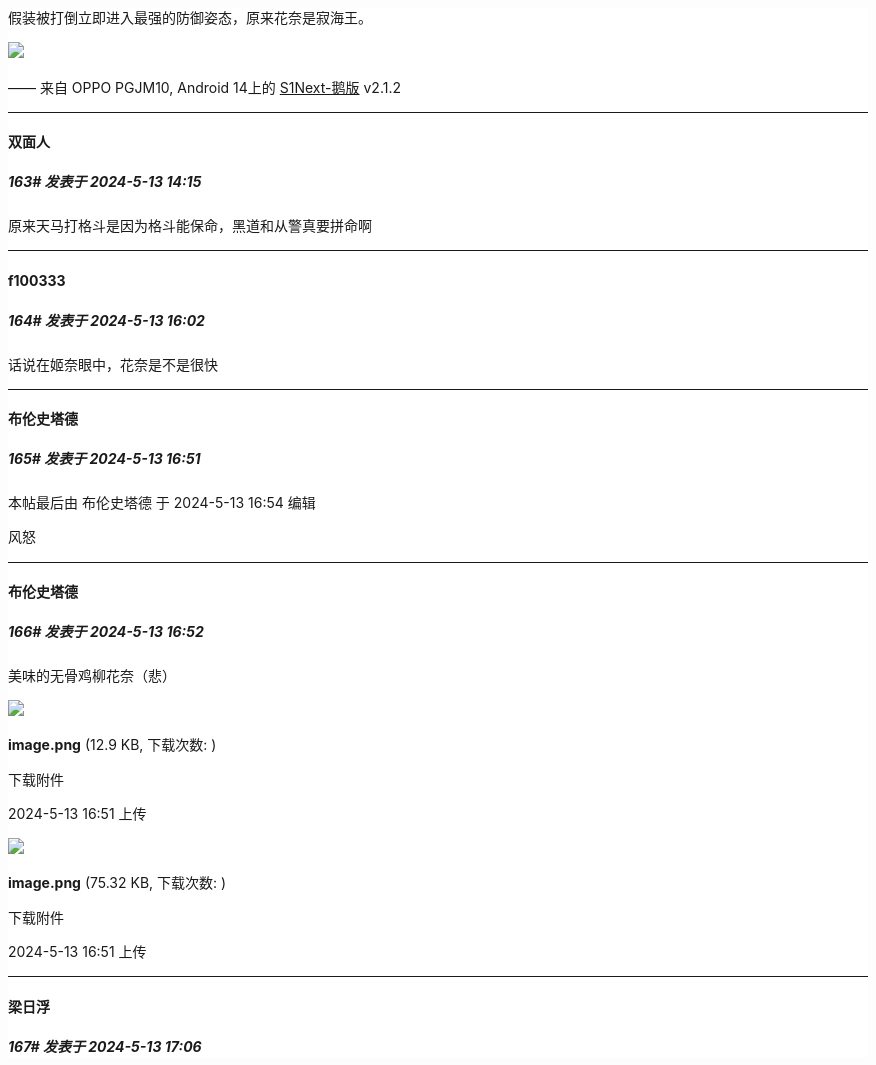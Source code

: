 假装被打倒立即进入最强的防御姿态，原来花奈是寂海王。

<img src="https://static.saraba1st.com/image/smiley/face2017/037.png" referrerpolicy="no-referrer">

—— 来自 OPPO PGJM10, Android 14上的 [S1Next-鹅版](https://github.com/ykrank/S1-Next/releases) v2.1.2


*****

####  双面人  
##### 163#       发表于 2024-5-13 14:15

原来天马打格斗是因为格斗能保命，黑道和从警真要拼命啊


*****

####  f100333  
##### 164#       发表于 2024-5-13 16:02

话说在姬奈眼中，花奈是不是很快


*****

####  布伦史塔德  
##### 165#       发表于 2024-5-13 16:51

 本帖最后由 布伦史塔德 于 2024-5-13 16:54 编辑 

风怒

*****

####  布伦史塔德  
##### 166#       发表于 2024-5-13 16:52

美味的无骨鸡柳花奈（悲）

<img src="https://img.saraba1st.com/forum/202405/13/165108yknxx2junkqxn6di.png" referrerpolicy="no-referrer">

<strong>image.png</strong> (12.9 KB, 下载次数: )

下载附件

2024-5-13 16:51 上传

<img src="https://img.saraba1st.com/forum/202405/13/165115cc8k888kz8dk8tph.png" referrerpolicy="no-referrer">

<strong>image.png</strong> (75.32 KB, 下载次数: )

下载附件

2024-5-13 16:51 上传


*****

####  梁日浮  
##### 167#       发表于 2024-5-13 17:06
